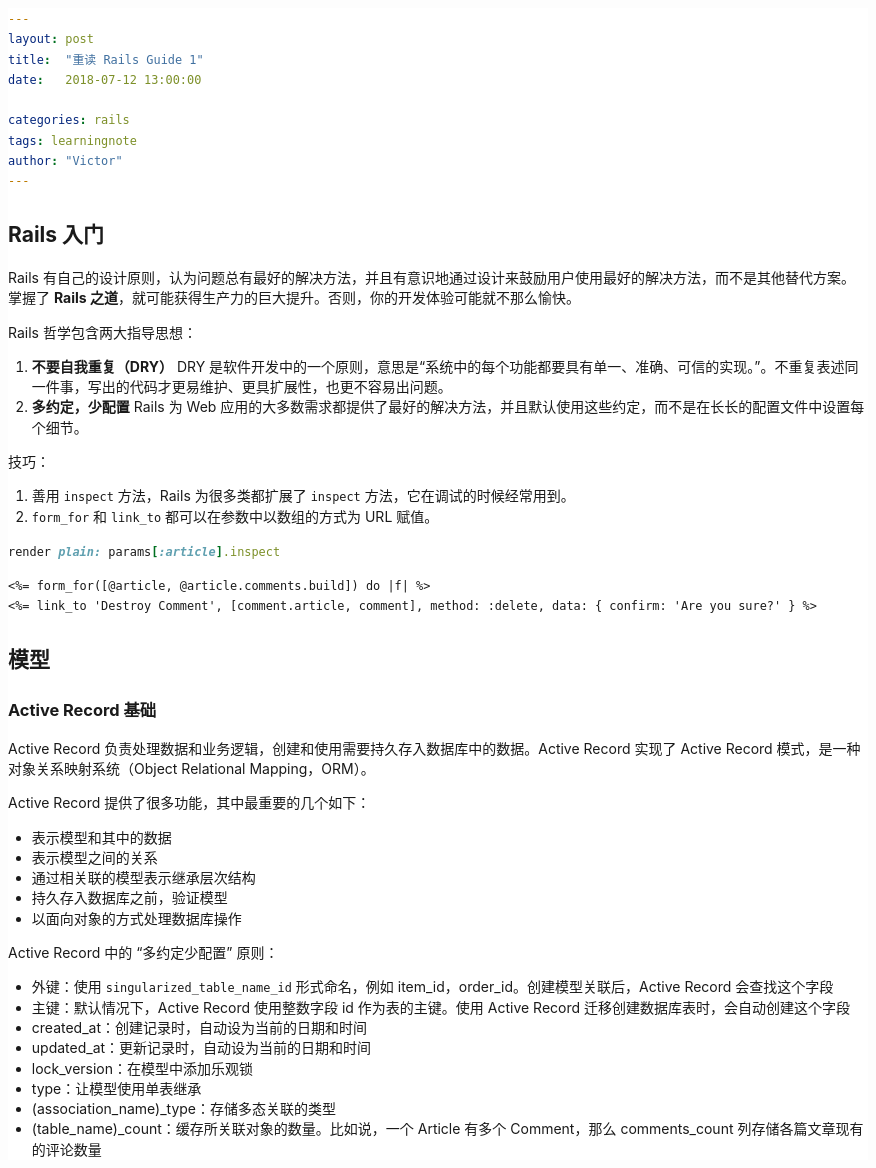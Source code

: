 ```yaml
---
layout: post
title:  "重读 Rails Guide 1"
date:   2018-07-12 13:00:00

categories: rails
tags: learningnote
author: "Victor"
---
```


## Rails 入门
Rails 有自己的设计原则，认为问题总有最好的解决方法，并且有意识地通过设计来鼓励用户使用最好的解决方法，而不是其他替代方案。掌握了 **Rails 之道**，就可能获得生产力的巨大提升。否则，你的开发体验可能就不那么愉快。

Rails 哲学包含两大指导思想：

1. **不要自我重复（DRY）** DRY 是软件开发中的一个原则，意思是“系统中的每个功能都要具有单一、准确、可信的实现。”。不重复表述同一件事，写出的代码才更易维护、更具扩展性，也更不容易出问题。
2. **多约定，少配置** Rails 为 Web 应用的大多数需求都提供了最好的解决方法，并且默认使用这些约定，而不是在长长的配置文件中设置每个细节。

技巧：

1. 善用 `inspect` 方法，Rails 为很多类都扩展了 `inspect` 方法，它在调试的时候经常用到。
2. `form_for` 和 `link_to` 都可以在参数中以数组的方式为 URL 赋值。

```ruby
render plain: params[:article].inspect
```

```erb
<%= form_for([@article, @article.comments.build]) do |f| %>
<%= link_to 'Destroy Comment', [comment.article, comment], method: :delete, data: { confirm: 'Are you sure?' } %>
```

## 模型
### Active Record 基础
Active Record 负责处理数据和业务逻辑，创建和使用需要持久存入数据库中的数据。Active Record 实现了 Active Record 模式，是一种对象关系映射系统（Object Relational Mapping，ORM）。

Active Record 提供了很多功能，其中最重要的几个如下：

* 表示模型和其中的数据
* 表示模型之间的关系
* 通过相关联的模型表示继承层次结构
* 持久存入数据库之前，验证模型
* 以面向对象的方式处理数据库操作

Active Record 中的 “多约定少配置” 原则：

* 外键：使用 `singularized_table_name_id` 形式命名，例如 item_id，order_id。创建模型关联后，Active Record 会查找这个字段
* 主键：默认情况下，Active Record 使用整数字段 id 作为表的主键。使用 Active Record 迁移创建数据库表时，会自动创建这个字段
* created_at：创建记录时，自动设为当前的日期和时间
* updated_at：更新记录时，自动设为当前的日期和时间
* lock_version：在模型中添加乐观锁
* type：让模型使用单表继承
* (association_name)_type：存储多态关联的类型
* (table_name)_count：缓存所关联对象的数量。比如说，一个 Article 有多个 Comment，那么 comments_count 列存储各篇文章现有的评论数量
